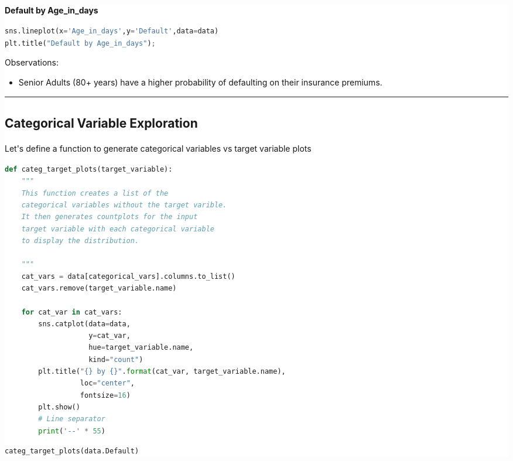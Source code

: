 
**Default by Age_in_days**


```python
sns.lineplot(x='Age_in_days',y='Default',data=data)
plt.title("Default by Age_in_days");
```

Observations:
* Senior Adults (80+ years) have a higher probability of defaulting on their insurance premiums.

---

 ## Categorical Variable Exploration

Let's define a function to generate categorical variables vs target variable plots


```python
def categ_target_plots(target_variable):
    """
    This function creates a list of the 
    categorical variables without the target varible.
    It then generates countplots for the input
    target variable with each categorical variable
    to display the distribution.
    
    """
    cat_vars = data[categorical_vars].columns.to_list()
    cat_vars.remove(target_variable.name)

    for cat_var in cat_vars:
        sns.catplot(data=data,
                    y=cat_var,
                    hue=target_variable.name,
                    kind="count")
        plt.title("{} by {}".format(cat_var, target_variable.name),
                  loc="center",
                  fontsize=16)
        plt.show()
        # Line separator
        print('--' * 55)
```


```python
categ_target_plots(data.Default)
```


    